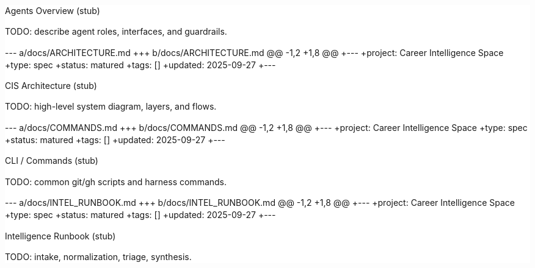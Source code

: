 
Agents Overview (stub)


TODO: describe agent roles, interfaces, and guardrails.


--- a/docs/ARCHITECTURE.md
+++ b/docs/ARCHITECTURE.md
@@ -1,2 +1,8 @@
+---
+project: Career Intelligence Space
+type: spec
+status: matured
+tags: []
+updated: 2025-09-27
+---


CIS Architecture (stub)


TODO: high-level system diagram, layers, and flows.


--- a/docs/COMMANDS.md
+++ b/docs/COMMANDS.md
@@ -1,2 +1,8 @@
+---
+project: Career Intelligence Space
+type: spec
+status: matured
+tags: []
+updated: 2025-09-27
+---


CLI / Commands (stub)


TODO: common git/gh scripts and harness commands.


--- a/docs/INTEL_RUNBOOK.md
+++ b/docs/INTEL_RUNBOOK.md
@@ -1,2 +1,8 @@
+---
+project: Career Intelligence Space
+type: spec
+status: matured
+tags: []
+updated: 2025-09-27
+---


Intelligence Runbook (stub)


TODO: intake, normalization, triage, synthesis.

